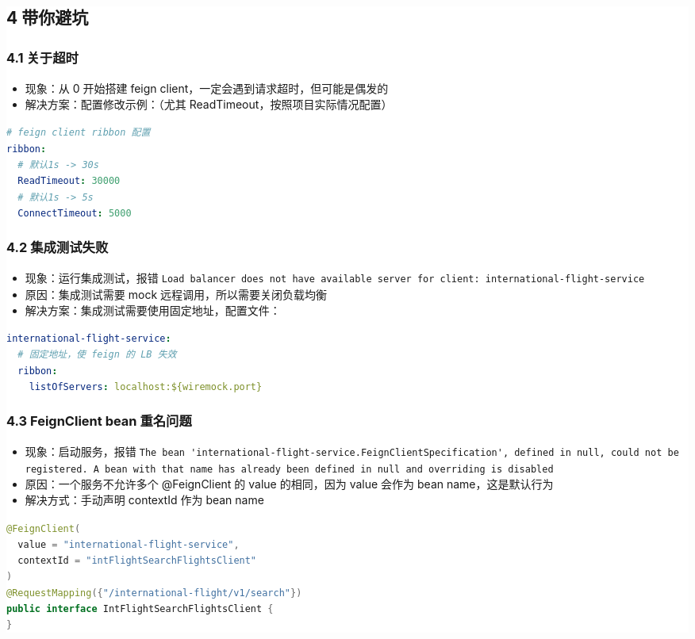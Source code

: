 

## 4 带你避坑



### 4.1 关于超时

- 现象：从 0 开始搭建 feign client，一定会遇到请求超时，但可能是偶发的
- 解决方案：配置修改示例：（尤其 ReadTimeout，按照项目实际情况配置）

```yml
# feign client ribbon 配置
ribbon:
  # 默认1s -> 30s
  ReadTimeout: 30000
  # 默认1s -> 5s
  ConnectTimeout: 5000
```



### 4.2 集成测试失败

- 现象：运行集成测试，报错 `Load balancer does not have available server for client: international-flight-service`
- 原因：集成测试需要 mock 远程调用，所以需要关闭负载均衡
- 解决方案：集成测试需要使用固定地址，配置文件：

```yml
international-flight-service:
  # 固定地址，使 feign 的 LB 失效
  ribbon:
    listOfServers: localhost:${wiremock.port}
```



### 4.3 FeignClient bean 重名问题

- 现象：启动服务，报错 `The bean 'international-flight-service.FeignClientSpecification', defined in null, could not be registered. A bean with that name has already been defined in null and overriding is disabled`
- 原因：一个服务不允许多个 @FeignClient 的 value 的相同，因为 value 会作为 bean name，这是默认行为
- 解决方式：手动声明 contextId 作为 bean name

```java
@FeignClient(
  value = "international-flight-service",
  contextId = "intFlightSearchFlightsClient"
)
@RequestMapping({"/international-flight/v1/search"})
public interface IntFlightSearchFlightsClient {
}
```


